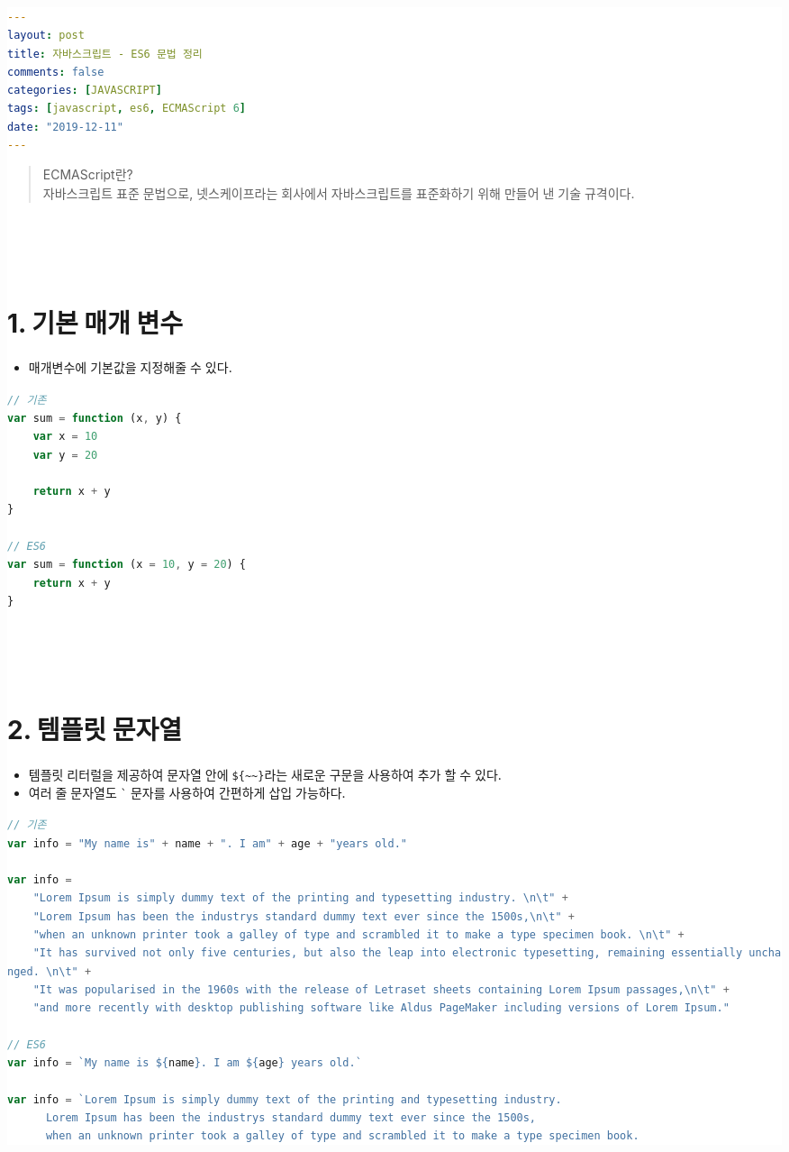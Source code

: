 ```yaml
---
layout: post
title: 자바스크립트 - ES6 문법 정리
comments: false
categories: [JAVASCRIPT]
tags: [javascript, es6, ECMAScript 6]
date: "2019-12-11"
---
```


> <subtitle> ECMAScript란? </subtitle>  
> 자바스크립트 표준 문법으로, 넷스케이프라는 회사에서 자바스크립트를 표준화하기 위해 만들어 낸 기술 규격이다.

<br><br><br>

# 1. 기본 매개 변수

-   매개변수에 기본값을 지정해줄 수 있다.

```javascript
// 기존
var sum = function (x, y) {
    var x = 10
    var y = 20

    return x + y
}

// ES6
var sum = function (x = 10, y = 20) {
    return x + y
}
```

<br><br><br>

# 2. 템플릿 문자열

-   템플릿 리터럴을 제공하여 문자열 안에 `${~~}`라는 새로운 구문을 사용하여 추가 할 수 있다.
-   여러 줄 문자열도 <code class="language-plaintext highlighter-rouge">`</code> 문자를 사용하여 간편하게 삽입 가능하다.

```javascript
// 기존
var info = "My name is" + name + ". I am" + age + "years old."

var info =
    "Lorem Ipsum is simply dummy text of the printing and typesetting industry. \n\t" +
    "Lorem Ipsum has been the industrys standard dummy text ever since the 1500s,\n\t" +
    "when an unknown printer took a galley of type and scrambled it to make a type specimen book. \n\t" +
    "It has survived not only five centuries, but also the leap into electronic typesetting, remaining essentially unchanged. \n\t" +
    "It was popularised in the 1960s with the release of Letraset sheets containing Lorem Ipsum passages,\n\t" +
    "and more recently with desktop publishing software like Aldus PageMaker including versions of Lorem Ipsum."

// ES6
var info = `My name is ${name}. I am ${age} years old.`

var info = `Lorem Ipsum is simply dummy text of the printing and typesetting industry.
	  Lorem Ipsum has been the industrys standard dummy text ever since the 1500s,
	  when an unknown printer took a galley of type and scrambled it to make a type specimen book. 
```